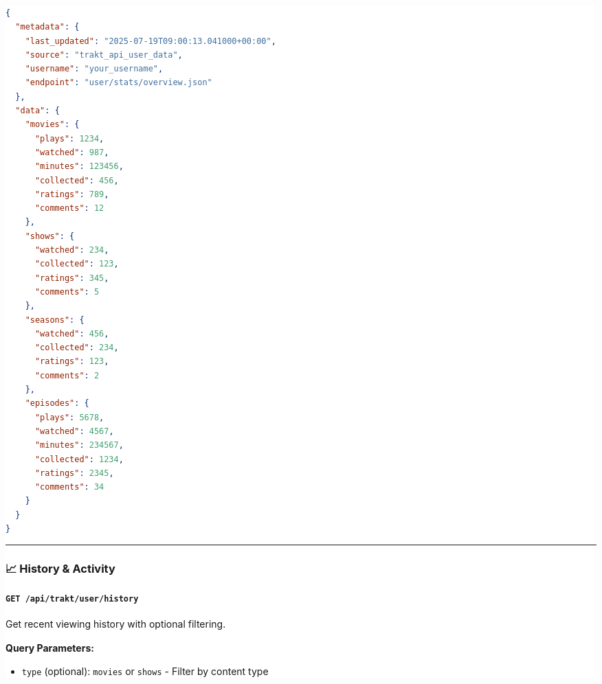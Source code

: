 ```json
{
  "metadata": {
    "last_updated": "2025-07-19T09:00:13.041000+00:00",
    "source": "trakt_api_user_data",
    "username": "your_username",
    "endpoint": "user/stats/overview.json"
  },
  "data": {
    "movies": {
      "plays": 1234,
      "watched": 987,
      "minutes": 123456,
      "collected": 456,
      "ratings": 789,
      "comments": 12
    },
    "shows": {
      "watched": 234,
      "collected": 123,
      "ratings": 345,
      "comments": 5
    },
    "seasons": {
      "watched": 456,
      "collected": 234,
      "ratings": 123,
      "comments": 2
    },
    "episodes": {
      "plays": 5678,
      "watched": 4567,
      "minutes": 234567,
      "collected": 1234,
      "ratings": 2345,
      "comments": 34
    }
  }
}
```

---

### 📈 History & Activity

#### `GET /api/trakt/user/history`

Get recent viewing history with optional filtering.

**Query Parameters:**

- `type` (optional): `movies` or `shows` - Filter by content type
